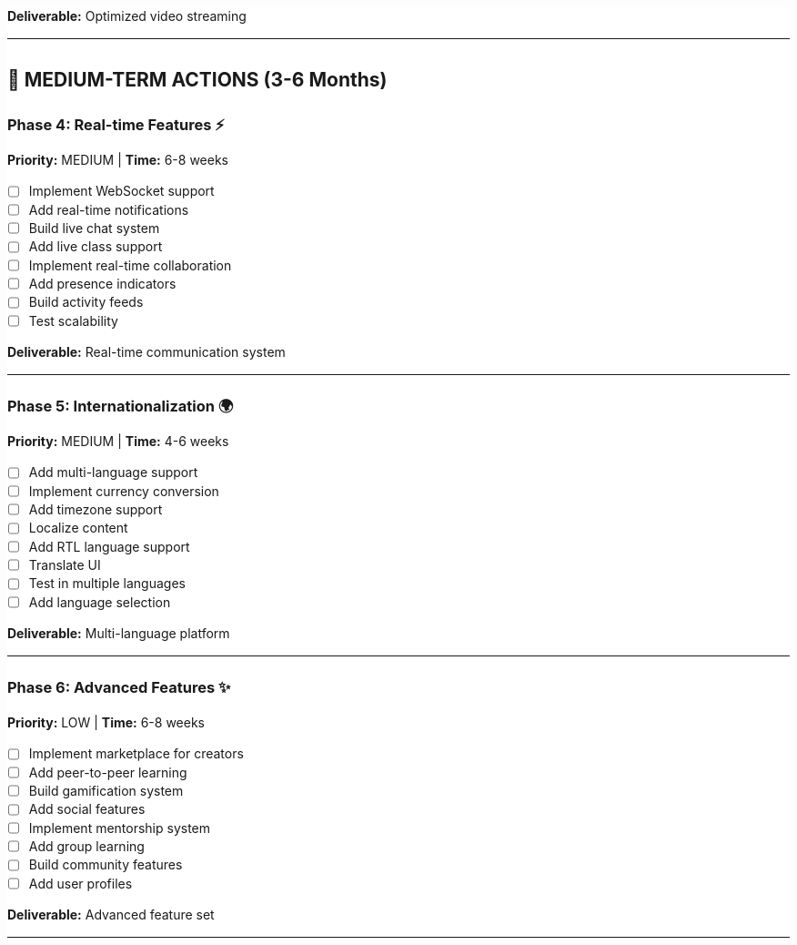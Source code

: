 **Deliverable:** Optimized video streaming

---

## 📅 MEDIUM-TERM ACTIONS (3-6 Months)

### **Phase 4: Real-time Features** ⚡
**Priority:** MEDIUM | **Time:** 6-8 weeks

- [ ] Implement WebSocket support
- [ ] Add real-time notifications
- [ ] Build live chat system
- [ ] Add live class support
- [ ] Implement real-time collaboration
- [ ] Add presence indicators
- [ ] Build activity feeds
- [ ] Test scalability

**Deliverable:** Real-time communication system

---

### **Phase 5: Internationalization** 🌍
**Priority:** MEDIUM | **Time:** 4-6 weeks

- [ ] Add multi-language support
- [ ] Implement currency conversion
- [ ] Add timezone support
- [ ] Localize content
- [ ] Add RTL language support
- [ ] Translate UI
- [ ] Test in multiple languages
- [ ] Add language selection

**Deliverable:** Multi-language platform

---

### **Phase 6: Advanced Features** ✨
**Priority:** LOW | **Time:** 6-8 weeks

- [ ] Implement marketplace for creators
- [ ] Add peer-to-peer learning
- [ ] Build gamification system
- [ ] Add social features
- [ ] Implement mentorship system
- [ ] Add group learning
- [ ] Build community features
- [ ] Add user profiles

**Deliverable:** Advanced feature set

---
